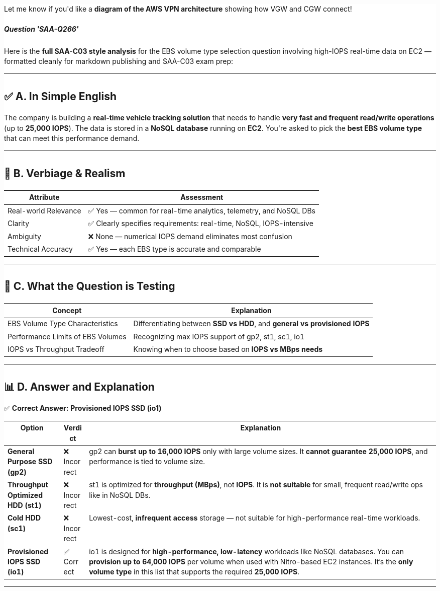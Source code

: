 
Let me know if you'd like a **diagram of the AWS VPN architecture** showing how VGW and CGW connect!

<h5>Question 'SAA-Q266'</h5>

Here is the **full SAA-C03 style analysis** for the EBS volume type selection question involving high-IOPS real-time data on EC2 — formatted cleanly for markdown publishing and SAA-C03 exam prep:

---

## ✅ A. In Simple English

The company is building a **real-time vehicle tracking solution** that needs to handle **very fast and frequent read/write operations** (up to **25,000 IOPS**). The data is stored in a **NoSQL database** running on **EC2**. You're asked to pick the **best EBS volume type** that can meet this performance demand.

---

## 🧾 B. Verbiage & Realism

| Attribute            | Assessment                                                          |
| -------------------- | ------------------------------------------------------------------- |
| Real-world Relevance | ✅ Yes — common for real-time analytics, telemetry, and NoSQL DBs   |
| Clarity              | ✅ Clearly specifies requirements: real-time, NoSQL, IOPS-intensive |
| Ambiguity            | ❌ None — numerical IOPS demand eliminates most confusion           |
| Technical Accuracy   | ✅ Yes — each EBS type is accurate and comparable                   |

---

## 🎯 C. What the Question is Testing

| Concept                           | Explanation                                                                 |
| --------------------------------- | --------------------------------------------------------------------------- |
| EBS Volume Type Characteristics   | Differentiating between **SSD vs HDD**, and **general vs provisioned IOPS** |
| Performance Limits of EBS Volumes | Recognizing max IOPS support of gp2, st1, sc1, io1                          |
| IOPS vs Throughput Tradeoff       | Knowing when to choose based on **IOPS vs MBps needs**                      |

---

## 📊 D. Answer and Explanation

✅ **Correct Answer:**
**Provisioned IOPS SSD (io1)**

| Option                             | Verdict      | Explanation                                                                                                                                                                                                                                                               |
| ---------------------------------- | ------------ | ------------------------------------------------------------------------------------------------------------------------------------------------------------------------------------------------------------------------------------------------------------------------- |
| **General Purpose SSD (gp2)**      | ❌ Incorrect | gp2 can **burst up to 16,000 IOPS** only with large volume sizes. It **cannot guarantee 25,000 IOPS**, and performance is tied to volume size.                                                                                                                            |
| **Throughput Optimized HDD (st1)** | ❌ Incorrect | st1 is optimized for **throughput (MBps)**, not **IOPS**. It is **not suitable** for small, frequent read/write ops like in NoSQL DBs.                                                                                                                                    |
| **Cold HDD (sc1)**                 | ❌ Incorrect | Lowest-cost, **infrequent access** storage — not suitable for high-performance real-time workloads.                                                                                                                                                                       |
| **Provisioned IOPS SSD (io1)**     | ✅ Correct   | io1 is designed for **high-performance, low-latency** workloads like NoSQL databases. You can **provision up to 64,000 IOPS** per volume when used with Nitro-based EC2 instances. It’s the **only volume type** in this list that supports the required **25,000 IOPS**. |

---
